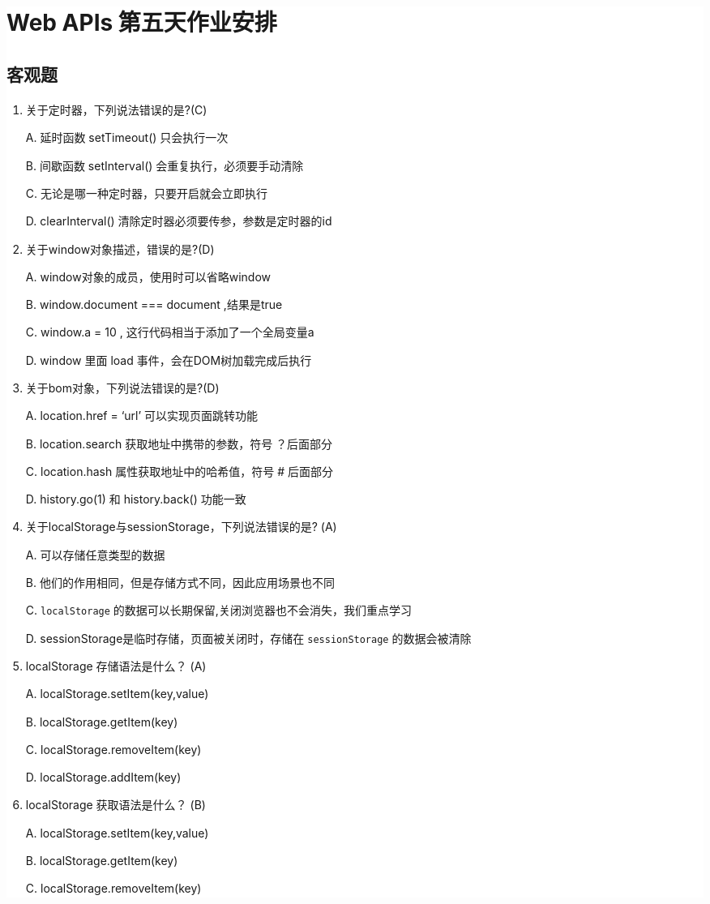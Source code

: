 # Web APIs 第五天作业安排

## 客观题

1. 关于定时器，下列说法错误的是?(C)

   A. 延时函数 setTimeout() 只会执行一次

   B. 间歇函数 setInterval() 会重复执行，必须要手动清除

   C. 无论是哪一种定时器，只要开启就会立即执行

   D. clearInterval()  清除定时器必须要传参，参数是定时器的id

2. 关于window对象描述，错误的是?(D)

   A. window对象的成员，使用时可以省略window

   B. window.document === document ,结果是true

   C. window.a = 10 , 这行代码相当于添加了一个全局变量a

   D. window  里面 load 事件，会在DOM树加载完成后执行

3. 关于bom对象，下列说法错误的是?(D)

   A. location.href = ‘url’ 可以实现页面跳转功能

   B. location.search  获取地址中携带的参数，符号 ？后面部分

   C. location.hash 属性获取地址中的哈希值，符号 # 后面部分

   D. history.go(1) 和 history.back() 功能一致

4. 关于localStorage与sessionStorage，下列说法错误的是? (A)

   A. 可以存储任意类型的数据

   B. 他们的作用相同，但是存储方式不同，因此应用场景也不同

   C.  `localStorage` 的数据可以长期保留,关闭浏览器也不会消失，我们重点学习

   D. sessionStorage是临时存储，页面被关闭时，存储在 `sessionStorage` 的数据会被清除 

5. localStorage 存储语法是什么？  (A)

   A. localStorage.setItem(key,value)

   B. localStorage.getItem(key)

   C. localStorage.removeItem(key)

   D. localStorage.addItem(key)

6. localStorage 获取语法是什么？  (B)

   A. localStorage.setItem(key,value)

   B. localStorage.getItem(key)

   C. localStorage.removeItem(key)
